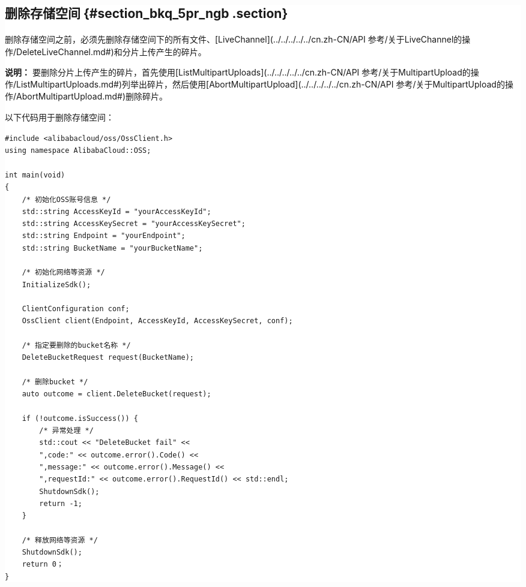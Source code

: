 
## 删除存储空间 {#section_bkq_5pr_ngb .section}

删除存储空间之前，必须先删除存储空间下的所有文件、[LiveChannel](../../../../../cn.zh-CN/API 参考/关于LiveChannel的操作/DeleteLiveChannel.md#)和分片上传产生的碎片。

**说明：** 要删除分片上传产生的碎片，首先使用[ListMultipartUploads](../../../../../cn.zh-CN/API 参考/关于MultipartUpload的操作/ListMultipartUploads.md#)列举出碎片，然后使用[AbortMultipartUpload](../../../../../cn.zh-CN/API 参考/关于MultipartUpload的操作/AbortMultipartUpload.md#)删除碎片。

以下代码用于删除存储空间：

```
#include <alibabacloud/oss/OssClient.h>
using namespace AlibabaCloud::OSS;

int main(void)
{
    /* 初始化OSS账号信息 */
    std::string AccessKeyId = "yourAccessKeyId";
    std::string AccessKeySecret = "yourAccessKeySecret";
    std::string Endpoint = "yourEndpoint";
    std::string BucketName = "yourBucketName";

    /* 初始化网络等资源 */
    InitializeSdk();

    ClientConfiguration conf;
    OssClient client(Endpoint, AccessKeyId, AccessKeySecret, conf);

    /* 指定要删除的bucket名称 */
    DeleteBucketRequest request(BucketName);

    /* 删除bucket */
    auto outcome = client.DeleteBucket(request);

    if (!outcome.isSuccess()) {
        /* 异常处理 */
        std::cout << "DeleteBucket fail" <<
        ",code:" << outcome.error().Code() <<
        ",message:" << outcome.error().Message() <<
        ",requestId:" << outcome.error().RequestId() << std::endl;
        ShutdownSdk();
        return -1;
    }

    /* 释放网络等资源 */
    ShutdownSdk();
    return 0；
}
```

